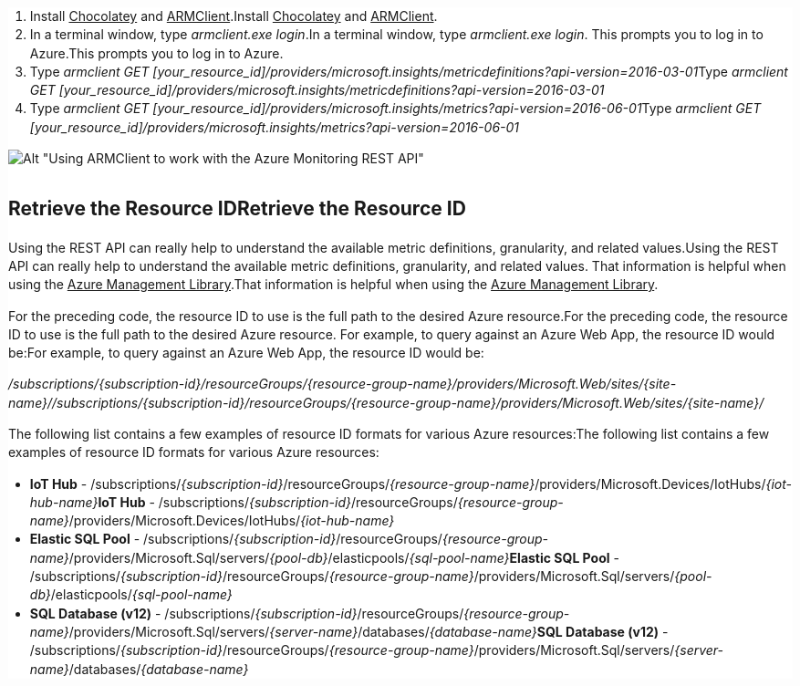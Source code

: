 1. <span data-ttu-id="0cc4b-145">Install [Chocolatey](https://chocolatey.org/) and [ARMClient](https://github.com/projectkudu/ARMClient).</span><span class="sxs-lookup"><span data-stu-id="0cc4b-145">Install [Chocolatey](https://chocolatey.org/) and [ARMClient](https://github.com/projectkudu/ARMClient).</span></span>
2. <span data-ttu-id="0cc4b-146">In a terminal window, type *armclient.exe login*.</span><span class="sxs-lookup"><span data-stu-id="0cc4b-146">In a terminal window, type *armclient.exe login*.</span></span> <span data-ttu-id="0cc4b-147">This prompts you to log in to Azure.</span><span class="sxs-lookup"><span data-stu-id="0cc4b-147">This prompts you to log in to Azure.</span></span>
3. <span data-ttu-id="0cc4b-148">Type *armclient GET [your_resource_id]/providers/microsoft.insights/metricdefinitions?api-version=2016-03-01*</span><span class="sxs-lookup"><span data-stu-id="0cc4b-148">Type *armclient GET [your_resource_id]/providers/microsoft.insights/metricdefinitions?api-version=2016-03-01*</span></span>
4. <span data-ttu-id="0cc4b-149">Type *armclient GET [your_resource_id]/providers/microsoft.insights/metrics?api-version=2016-06-01*</span><span class="sxs-lookup"><span data-stu-id="0cc4b-149">Type *armclient GET [your_resource_id]/providers/microsoft.insights/metrics?api-version=2016-06-01*</span></span>

![Alt "Using ARMClient to work with the Azure Monitoring REST API"](https://docstestmedia1.blob.core.windows.net/azure-media/articles/monitoring-and-diagnostics/media/monitoring-rest-api-walkthrough/armclient_metricdefinitions.png)

## <a name="retrieve-the-resource-id"></a><span data-ttu-id="0cc4b-151">Retrieve the Resource ID</span><span class="sxs-lookup"><span data-stu-id="0cc4b-151">Retrieve the Resource ID</span></span>
<span data-ttu-id="0cc4b-152">Using the REST API can really help to understand the available metric definitions, granularity, and related values.</span><span class="sxs-lookup"><span data-stu-id="0cc4b-152">Using the REST API can really help to understand the available metric definitions, granularity, and related values.</span></span> <span data-ttu-id="0cc4b-153">That information is helpful when using the [Azure Management Library](https://msdn.microsoft.com/library/azure/mt417623.aspx).</span><span class="sxs-lookup"><span data-stu-id="0cc4b-153">That information is helpful when using the [Azure Management Library](https://msdn.microsoft.com/library/azure/mt417623.aspx).</span></span>

<span data-ttu-id="0cc4b-154">For the preceding code, the resource ID to use is the full path to the desired Azure resource.</span><span class="sxs-lookup"><span data-stu-id="0cc4b-154">For the preceding code, the resource ID to use is the full path to the desired Azure resource.</span></span> <span data-ttu-id="0cc4b-155">For example, to query against an Azure Web App, the resource ID would be:</span><span class="sxs-lookup"><span data-stu-id="0cc4b-155">For example, to query against an Azure Web App, the resource ID would be:</span></span>

<span data-ttu-id="0cc4b-156">*/subscriptions/{subscription-id}/resourceGroups/{resource-group-name}/providers/Microsoft.Web/sites/{site-name}/*</span><span class="sxs-lookup"><span data-stu-id="0cc4b-156">*/subscriptions/{subscription-id}/resourceGroups/{resource-group-name}/providers/Microsoft.Web/sites/{site-name}/*</span></span>

<span data-ttu-id="0cc4b-157">The following list contains a few examples of resource ID formats for various Azure resources:</span><span class="sxs-lookup"><span data-stu-id="0cc4b-157">The following list contains a few examples of resource ID formats for various Azure resources:</span></span>

* <span data-ttu-id="0cc4b-158">**IoT Hub** - /subscriptions/*{subscription-id}*/resourceGroups/*{resource-group-name}*/providers/Microsoft.Devices/IotHubs/*{iot-hub-name}*</span><span class="sxs-lookup"><span data-stu-id="0cc4b-158">**IoT Hub** - /subscriptions/*{subscription-id}*/resourceGroups/*{resource-group-name}*/providers/Microsoft.Devices/IotHubs/*{iot-hub-name}*</span></span>
* <span data-ttu-id="0cc4b-159">**Elastic SQL Pool** - /subscriptions/*{subscription-id}*/resourceGroups/*{resource-group-name}*/providers/Microsoft.Sql/servers/*{pool-db}*/elasticpools/*{sql-pool-name}*</span><span class="sxs-lookup"><span data-stu-id="0cc4b-159">**Elastic SQL Pool** - /subscriptions/*{subscription-id}*/resourceGroups/*{resource-group-name}*/providers/Microsoft.Sql/servers/*{pool-db}*/elasticpools/*{sql-pool-name}*</span></span>
* <span data-ttu-id="0cc4b-160">**SQL Database (v12)** - /subscriptions/*{subscription-id}*/resourceGroups/*{resource-group-name}*/providers/Microsoft.Sql/servers/*{server-name}*/databases/*{database-name}*</span><span class="sxs-lookup"><span data-stu-id="0cc4b-160">**SQL Database (v12)** - /subscriptions/*{subscription-id}*/resourceGroups/*{resource-group-name}*/providers/Microsoft.Sql/servers/*{server-name}*/databases/*{database-name}*</span></span>
